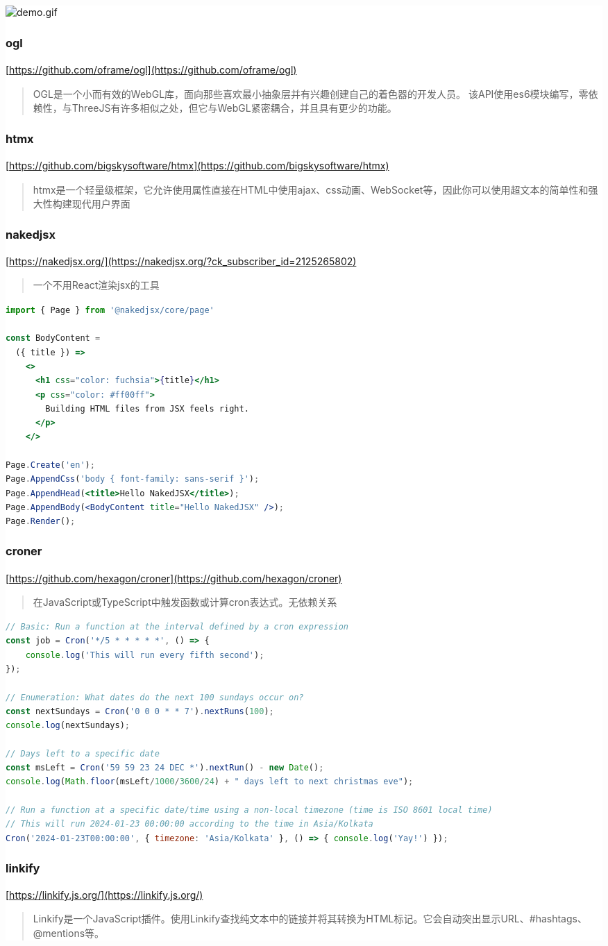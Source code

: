 ![demo.gif](https://cdn.nlark.com/yuque/0/2023/gif/1553840/1691562781181-d779ce8a-1bae-4bba-a921-7fc48d5627ba.gif#averageHue=%23000000&clientId=ufd5f6e9e-1cfe-4&from=paste&id=u27ccb58d&originHeight=427&originWidth=567&originalType=binary&ratio=2&rotation=0&showTitle=false&size=107925&status=done&style=none&taskId=uc1a1f93a-3dd2-4a7e-877f-da99633680e&title=)
### ogl
[https://github.com/oframe/ogl](https://github.com/oframe/ogl)
> OGL是一个小而有效的WebGL库，面向那些喜欢最小抽象层并有兴趣创建自己的着色器的开发人员。
> 该API使用es6模块编写，零依赖性，与ThreeJS有许多相似之处，但它与WebGL紧密耦合，并且具有更少的功能。

### htmx
[https://github.com/bigskysoftware/htmx](https://github.com/bigskysoftware/htmx)
> htmx是一个轻量级框架，它允许使用属性直接在HTML中使用ajax、css动画、WebSocket等，因此你可以使用超文本的简单性和强大性构建现代用户界面

### nakedjsx
[https://nakedjsx.org/](https://nakedjsx.org/?ck_subscriber_id=2125265802)
> 一个不用React渲染jsx的工具

```jsx
import { Page } from '@nakedjsx/core/page'

const BodyContent =
  ({ title }) =>
    <>
      <h1 css="color: fuchsia">{title}</h1>
      <p css="color: #ff00ff">
        Building HTML files from JSX feels right.
      </p>
    </>

Page.Create('en');
Page.AppendCss('body { font-family: sans-serif }');
Page.AppendHead(<title>Hello NakedJSX</title>);
Page.AppendBody(<BodyContent title="Hello NakedJSX" />);
Page.Render();
```
### croner
[https://github.com/hexagon/croner](https://github.com/hexagon/croner) 
> 在JavaScript或TypeScript中触发函数或计算cron表达式。无依赖关系

```javascript
// Basic: Run a function at the interval defined by a cron expression
const job = Cron('*/5 * * * * *', () => {
	console.log('This will run every fifth second');
});

// Enumeration: What dates do the next 100 sundays occur on?
const nextSundays = Cron('0 0 0 * * 7').nextRuns(100);
console.log(nextSundays);

// Days left to a specific date
const msLeft = Cron('59 59 23 24 DEC *').nextRun() - new Date();
console.log(Math.floor(msLeft/1000/3600/24) + " days left to next christmas eve");

// Run a function at a specific date/time using a non-local timezone (time is ISO 8601 local time)
// This will run 2024-01-23 00:00:00 according to the time in Asia/Kolkata
Cron('2024-01-23T00:00:00', { timezone: 'Asia/Kolkata' }, () => { console.log('Yay!') });
```
### linkify
[https://linkify.js.org/](https://linkify.js.org/) 
> Linkify是一个JavaScript插件。使用Linkify查找纯文本中的链接并将其转换为HTML标记。它会自动突出显示URL、#hashtags、@mentions等。
